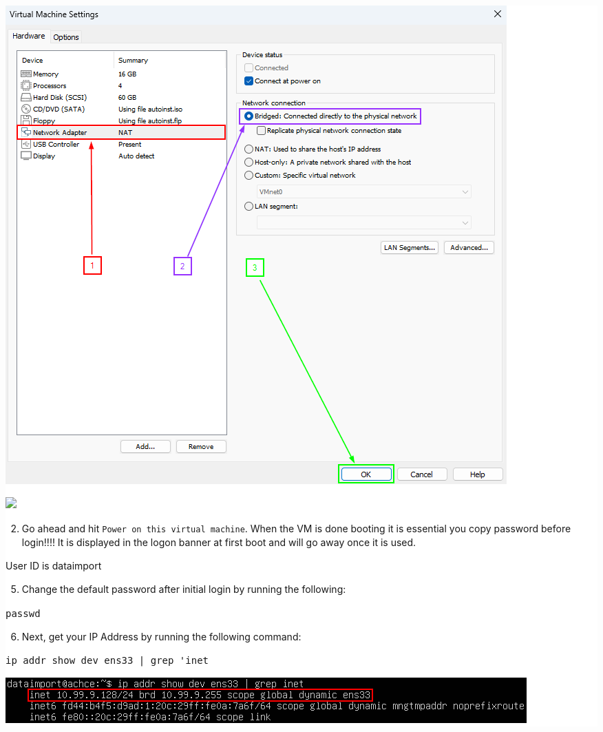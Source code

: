 ![](attachments/networkadapter.png)

![](https://github.com/strandjs/IntroLabs/blob/master/IntroClassFiles/Tools/IntroClass/ACHCE/VMWare_Bridge.png)

2. Go ahead and hit `Power on this virtual machine`.
 When the VM is done booting it is essential you copy password before login!!!! It is displayed in the logon banner at first boot and will go away once it is used.


User ID is dataimport	

5. Change the default password after initial login by running the following:
<pre>passwd</pre>

6. Next, get your IP Address by running the following command:

<pre>ip addr show dev ens33 | grep 'inet </pre>

![](attachments/IP.png)
